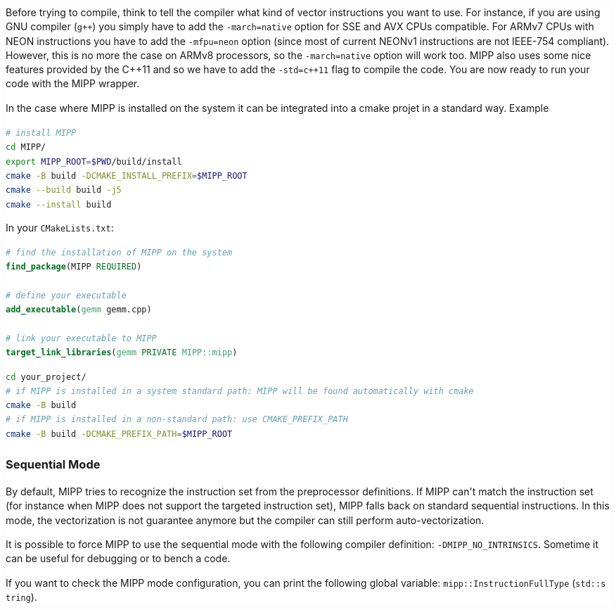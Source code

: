 Before trying to compile, think to tell the compiler what kind of vector 
instructions you want to use. For instance, if you are using GNU compiler 
(`g++`) you simply have to add the `-march=native` option for SSE and AVX CPUs 
compatible. For ARMv7 CPUs with NEON instructions you have to add the 
`-mfpu=neon` option (since most of current NEONv1 instructions are not IEEE-754 
compliant). However, this is no more the case on ARMv8 processors, so the
`-march=native` option will work too. MIPP also uses some nice features provided 
by the C++11 and so we have to add the `-std=c++11` flag to compile the code. 
You are now ready to run your code with the MIPP wrapper.

In the case where MIPP is installed on the system it can be integrated into a
cmake projet in a standard way. Example
```sh
# install MIPP
cd MIPP/
export MIPP_ROOT=$PWD/build/install
cmake -B build -DCMAKE_INSTALL_PREFIX=$MIPP_ROOT
cmake --build build -j5
cmake --install build
```

In your `CMakeLists.txt`:
```cmake
# find the installation of MIPP on the system
find_package(MIPP REQUIRED)

# define your executable
add_executable(gemm gemm.cpp)

# link your executable to MIPP
target_link_libraries(gemm PRIVATE MIPP::mipp)
```

```sh
cd your_project/
# if MIPP is installed in a system standard path: MIPP will be found automatically with cmake
cmake -B build
# if MIPP is installed in a non-standard path: use CMAKE_PREFIX_PATH
cmake -B build -DCMAKE_PREFIX_PATH=$MIPP_ROOT
```

### Sequential Mode

By default, MIPP tries to recognize the instruction set from the preprocessor 
definitions. If MIPP can't match the instruction set (for instance when MIPP 
does not support the targeted instruction set), MIPP falls back on standard 
sequential instructions. In this mode, the vectorization is not guarantee 
anymore but the compiler can still perform auto-vectorization.

It is possible to force MIPP to use the sequential mode with the following 
compiler definition: `-DMIPP_NO_INTRINSICS`. Sometime it can be useful for 
debugging or to bench a code.

If you want to check the MIPP mode configuration, you can print the following 
global variable: `mipp::InstructionFullType` (`std::string`).
